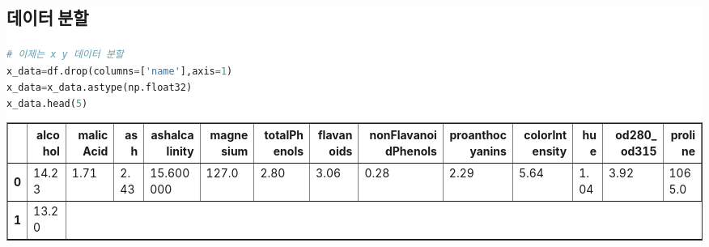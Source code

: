 
## 데이터 분할


```python
# 이제는 x y 데이터 분할 
x_data=df.drop(columns=['name'],axis=1)
x_data=x_data.astype(np.float32)
x_data.head(5)
```




<div>
<style scoped>
    .dataframe tbody tr th:only-of-type {
        vertical-align: middle;
    }

    .dataframe tbody tr th {
        vertical-align: top;
    }

    .dataframe thead th {
        text-align: right;
    }
</style>
<table border="1" class="dataframe">
  <thead>
    <tr style="text-align: right;">
      <th></th>
      <th>alcohol</th>
      <th>malicAcid</th>
      <th>ash</th>
      <th>ashalcalinity</th>
      <th>magnesium</th>
      <th>totalPhenols</th>
      <th>flavanoids</th>
      <th>nonFlavanoidPhenols</th>
      <th>proanthocyanins</th>
      <th>colorIntensity</th>
      <th>hue</th>
      <th>od280_od315</th>
      <th>proline</th>
    </tr>
  </thead>
  <tbody>
    <tr>
      <th>0</th>
      <td>14.23</td>
      <td>1.71</td>
      <td>2.43</td>
      <td>15.600000</td>
      <td>127.0</td>
      <td>2.80</td>
      <td>3.06</td>
      <td>0.28</td>
      <td>2.29</td>
      <td>5.64</td>
      <td>1.04</td>
      <td>3.92</td>
      <td>1065.0</td>
    </tr>
    <tr>
      <th>1</th>
      <td>13.20</td>